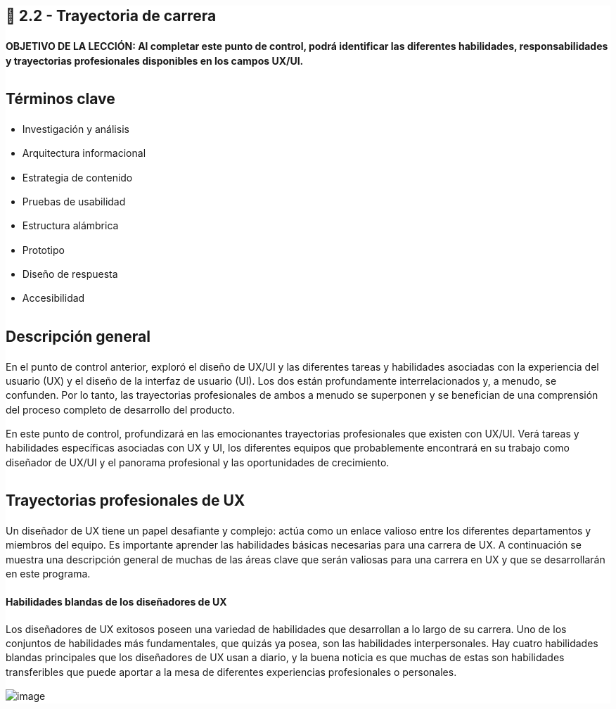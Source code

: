## :stars: 2.2 - Trayectoria de carrera

**OBJETIVO DE LA LECCIÓN: Al completar este punto de control, podrá identificar las diferentes habilidades, responsabilidades y trayectorias profesionales disponibles en los campos UX/UI.**

## Términos clave

- Investigación y análisis

- Arquitectura informacional

- Estrategia de contenido

- Pruebas de usabilidad

- Estructura alámbrica

- Prototipo

- Diseño de respuesta

- Accesibilidad


## Descripción general

En el punto de control anterior, exploró el diseño de UX/UI y las diferentes tareas y habilidades asociadas con la experiencia del usuario (UX) y el diseño de la interfaz de usuario (UI). Los dos están profundamente interrelacionados y, a menudo, se confunden. Por lo tanto, las trayectorias profesionales de ambos a menudo se superponen y se benefician de una comprensión del proceso completo de desarrollo del producto.

En este punto de control, profundizará en las emocionantes trayectorias profesionales que existen con UX/UI. Verá tareas y habilidades específicas asociadas con UX y UI, los diferentes equipos que probablemente encontrará en su trabajo como diseñador de UX/UI y el panorama profesional y las oportunidades de crecimiento.

## Trayectorias profesionales de UX

Un diseñador de UX tiene un papel desafiante y complejo: actúa como un enlace valioso entre los diferentes departamentos y miembros del equipo. Es importante aprender las habilidades básicas necesarias para una carrera de UX. A continuación se muestra una descripción general de muchas de las áreas clave que serán valiosas para una carrera en UX y que se desarrollarán en este programa.

#### Habilidades blandas de los diseñadores de UX

Los diseñadores de UX exitosos poseen una variedad de habilidades que desarrollan a lo largo de su carrera. Uno de los conjuntos de habilidades más fundamentales, que quizás ya posea, son las habilidades interpersonales. Hay cuatro habilidades blandas principales que los diseñadores de UX usan a diario, y la buena noticia es que muchas de estas son habilidades transferibles que puede aportar a la mesa de diferentes experiencias profesionales o personales.

![image](https://user-images.githubusercontent.com/72580574/222618502-f38d9457-e9d7-4939-a577-1050b4ca1ad0.png)

